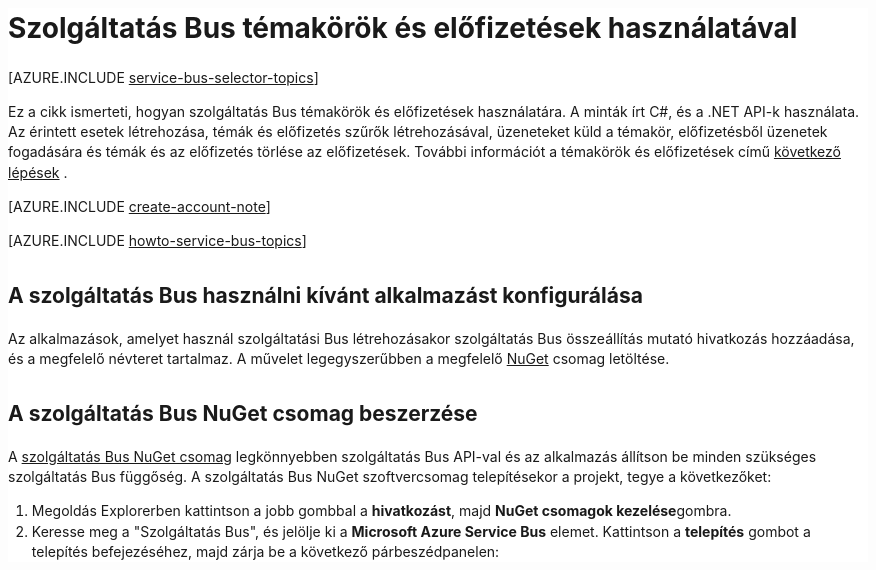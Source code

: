 <properties
    pageTitle="Szolgáltatás Bus témakörök használata .NET |} Microsoft Azure"
    description="Megtudhatja, hogy miként szolgáltatás Bus témakörök és előfizetések használata .NET Azure-ban. Mintakódok .NET-alkalmazásokhoz kerülnek."
    services="service-bus"
    documentationCenter=".net"
    authors="sethmanheim"
    manager="timlt"
    editor=""/>

<tags
    ms.service="service-bus"
    ms.workload="na"
    ms.tgt_pltfrm="na"
    ms.devlang="dotnet"
    ms.topic="get-started-article"
    ms.date="09/16/2016"
    ms.author="sethm"/>

# <a name="how-to-use-service-bus-topics-and-subscriptions"></a>Szolgáltatás Bus témakörök és előfizetések használatával

[AZURE.INCLUDE [service-bus-selector-topics](../../includes/service-bus-selector-topics.md)]

Ez a cikk ismerteti, hogyan szolgáltatás Bus témakörök és előfizetések használatára. A minták írt C#, és a .NET API-k használata. Az érintett esetek létrehozása, témák és előfizetés szűrők létrehozásával, üzeneteket küld a témakör, előfizetésből üzenetek fogadására és témák és az előfizetés törlése az előfizetések. További információt a témakörök és előfizetések című [következő lépések](#next-steps) .

[AZURE.INCLUDE [create-account-note](../../includes/create-account-note.md)]

[AZURE.INCLUDE [howto-service-bus-topics](../../includes/howto-service-bus-topics.md)]

## <a name="configure-the-application-to-use-service-bus"></a>A szolgáltatás Bus használni kívánt alkalmazást konfigurálása

Az alkalmazások, amelyet használ szolgáltatási Bus létrehozásakor szolgáltatás Bus összeállítás mutató hivatkozás hozzáadása, és a megfelelő névteret tartalmaz. A művelet legegyszerűbben a megfelelő [NuGet](https://www.nuget.org) csomag letöltése.

## <a name="get-the-service-bus-nuget-package"></a>A szolgáltatás Bus NuGet csomag beszerzése

A [szolgáltatás Bus NuGet csomag](https://www.nuget.org/packages/WindowsAzure.ServiceBus) legkönnyebben szolgáltatás Bus API-val és az alkalmazás állítson be minden szükséges szolgáltatás Bus függőség. A szolgáltatás Bus NuGet szoftvercsomag telepítésekor a projekt, tegye a következőket:

1.  Megoldás Explorerben kattintson a jobb gombbal a **hivatkozást**, majd **NuGet csomagok kezelése**gombra.
2.  Keresse meg a "Szolgáltatás Bus", és jelölje ki a **Microsoft Azure Service Bus** elemet. Kattintson a **telepítés** gombot a telepítés befejezéséhez, majd zárja be a következő párbeszédpanelen:

